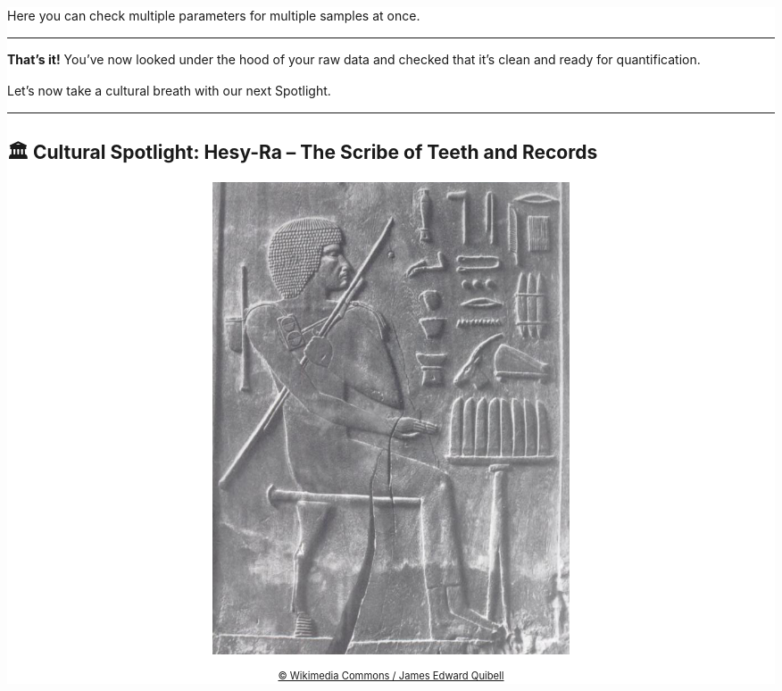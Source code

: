 Here you can check multiple parameters for multiple samples at once.

---

**That’s it!** You’ve now looked under the hood of your raw data and checked that it’s clean and ready for quantification.

Let’s now take a cultural breath with our next Spotlight.

---

## 🏛️ <a id="cultural-spotlight-hesy-ra">Cultural Spotlight: Hesy-Ra – The Scribe of Teeth and Records</a>

<div style="text-align: center;">
  <img src="/assets/images/posts/Scroll-2-Hesy-Ras-Diagnostics/Hesy-Ra.jpg" alt="Hesy-Ra" width="400"/>
  <p style="font-size: 0.8em; color: gray;"><a href="https://commons.wikimedia.org/wiki/File:Hesy-Ra_CG1426.jpg" target="_blank">© Wikimedia Commons / James Edward Quibell</a></p>
</div>
